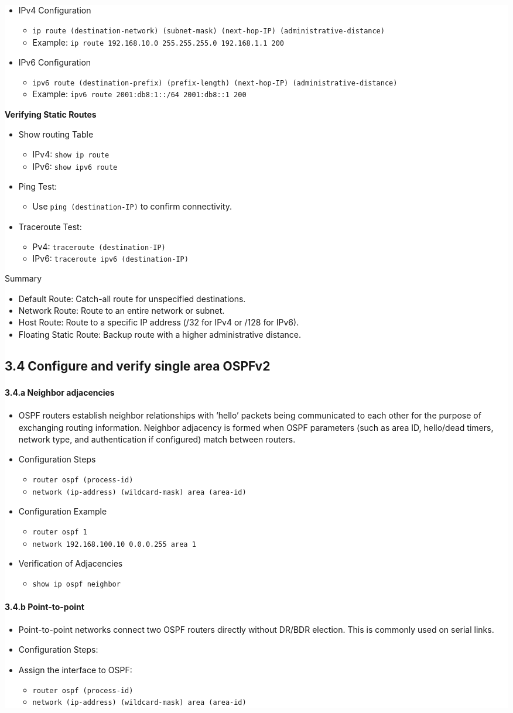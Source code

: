 - IPv4 Configuration
  - `ip route (destination-network) (subnet-mask) (next-hop-IP) (administrative-distance)`  
  - Example: `ip route 192.168.10.0 255.255.255.0 192.168.1.1 200`

- IPv6 Configuration
  - `ipv6 route (destination-prefix) (prefix-length) (next-hop-IP) (administrative-distance)`  
  - Example: `ipv6 route 2001:db8:1::/64 2001:db8::1 200`

**Verifying Static Routes**

- Show routing Table
  - IPv4: `show ip route`
  - IPv6: `show ipv6 route`

- Ping Test:
  - Use `ping (destination-IP)` to confirm connectivity.

- Traceroute Test:
  - Pv4: `traceroute (destination-IP)`
  - IPv6: `traceroute ipv6 (destination-IP)`

Summary

- Default Route: Catch-all route for unspecified destinations.
- Network Route: Route to an entire network or subnet.
- Host Route: Route to a specific IP address (/32 for IPv4 or /128 for IPv6).
- Floating Static Route: Backup route with a higher administrative distance.

## **3.4 Configure and verify single area OSPFv2**

#### 3\.4.a Neighbor adjacencies

- OSPF routers establish neighbor relationships with ‘hello’ packets being communicated to each other for the purpose of exchanging routing information. Neighbor adjacency is formed when OSPF parameters (such as area ID, hello/dead timers, network type, and authentication if configured) match between routers.

- Configuration Steps
  - `router ospf (process-id)`
  - `network (ip-address) (wildcard-mask) area (area-id)`

- Configuration Example
  - `router ospf 1`
  - `network 192.168.100.10 0.0.0.255 area 1`

- Verification of Adjacencies
  - `show ip ospf neighbor`

#### 3\.4.b Point-to-point

- Point-to-point networks connect two OSPF routers directly without DR/BDR election. This is commonly used on serial links.

- Configuration Steps:
- Assign the interface to OSPF:
  - `router ospf (process-id)`
  - `network (ip-address) (wildcard-mask) area (area-id)`

